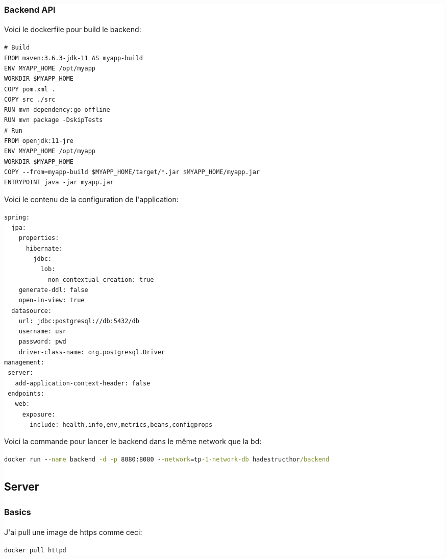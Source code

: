 ### Backend API

Voici le dockerfile pour build le backend:
```docker
# Build
FROM maven:3.6.3-jdk-11 AS myapp-build
ENV MYAPP_HOME /opt/myapp
WORKDIR $MYAPP_HOME
COPY pom.xml .
COPY src ./src
RUN mvn dependency:go-offline 
RUN mvn package -DskipTests
# Run
FROM openjdk:11-jre
ENV MYAPP_HOME /opt/myapp
WORKDIR $MYAPP_HOME
COPY --from=myapp-build $MYAPP_HOME/target/*.jar $MYAPP_HOME/myapp.jar
ENTRYPOINT java -jar myapp.jar
```

Voici le contenu de la configuration de l'application:
```properties
spring:
  jpa:
    properties:
      hibernate:
        jdbc:
          lob:
            non_contextual_creation: true
    generate-ddl: false
    open-in-view: true
  datasource:
    url: jdbc:postgresql://db:5432/db
    username: usr
    password: pwd
    driver-class-name: org.postgresql.Driver
management:
 server:
   add-application-context-header: false
 endpoints:
   web:
     exposure:
       include: health,info,env,metrics,beans,configprops
```

Voici la commande pour lancer le backend dans le même network que la bd:
```cmd
docker run --name backend -d -p 8080:8080 --network=tp-1-network-db hadestructhor/backend
```

## Server

### Basics
J'ai pull une image de https comme ceci:
```cmd
docker pull httpd
```
